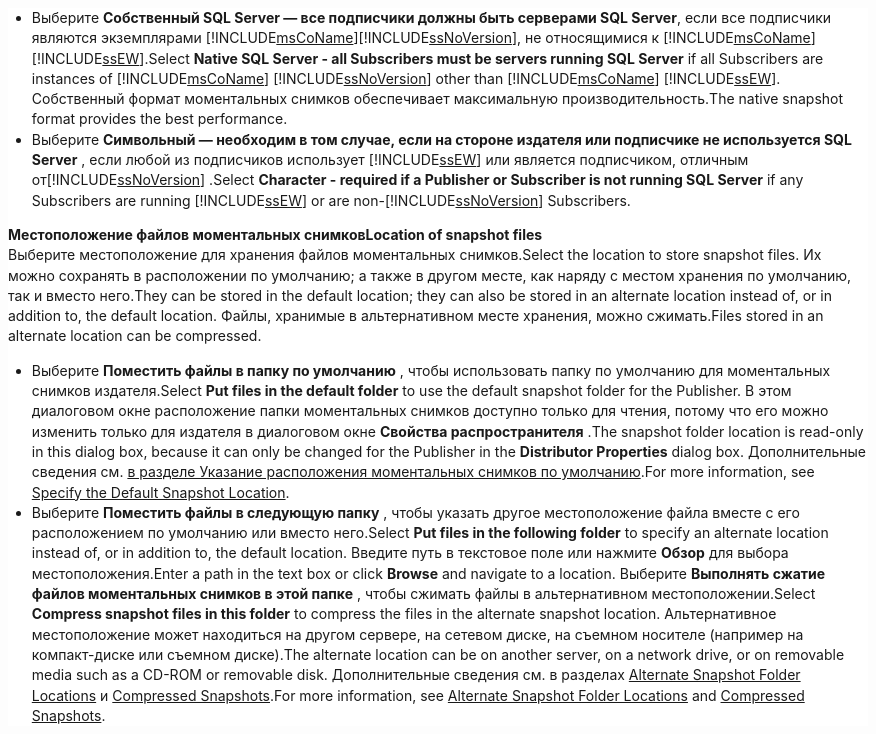 -   <span data-ttu-id="63984-289">Выберите **Собственный SQL Server — все подписчики должны быть серверами SQL Server**, если все подписчики являются экземплярами [!INCLUDE[msCoName](../../includes/msconame-md.md)][!INCLUDE[ssNoVersion](../../includes/ssnoversion-md.md)], не относящимися к [!INCLUDE[msCoName](../../includes/msconame-md.md)][!INCLUDE[ssEW](../../includes/ssew-md.md)].</span><span class="sxs-lookup"><span data-stu-id="63984-289">Select **Native SQL Server - all Subscribers must be servers running SQL Server** if all Subscribers are instances of [!INCLUDE[msCoName](../../includes/msconame-md.md)] [!INCLUDE[ssNoVersion](../../includes/ssnoversion-md.md)] other than [!INCLUDE[msCoName](../../includes/msconame-md.md)] [!INCLUDE[ssEW](../../includes/ssew-md.md)].</span></span> <span data-ttu-id="63984-290">Собственный формат моментальных снимков обеспечивает максимальную производительность.</span><span class="sxs-lookup"><span data-stu-id="63984-290">The native snapshot format provides the best performance.</span></span>    
-   <span data-ttu-id="63984-291">Выберите **Символьный — необходим в том случае, если на стороне издателя или подписчике не используется SQL Server** , если любой из подписчиков использует [!INCLUDE[ssEW](../../includes/ssew-md.md)] или является подписчиком, отличным от[!INCLUDE[ssNoVersion](../../includes/ssnoversion-md.md)] .</span><span class="sxs-lookup"><span data-stu-id="63984-291">Select **Character - required if a Publisher or Subscriber is not running SQL Server** if any Subscribers are running [!INCLUDE[ssEW](../../includes/ssew-md.md)] or are non-[!INCLUDE[ssNoVersion](../../includes/ssnoversion-md.md)] Subscribers.</span></span>  
  
 <span data-ttu-id="63984-292">**Местоположение файлов моментальных снимков**</span><span class="sxs-lookup"><span data-stu-id="63984-292">**Location of snapshot files**</span></span>  
 <span data-ttu-id="63984-293">Выберите местоположение для хранения файлов моментальных снимков.</span><span class="sxs-lookup"><span data-stu-id="63984-293">Select the location to store snapshot files.</span></span> <span data-ttu-id="63984-294">Их можно сохранять в расположении по умолчанию; а также в другом месте, как наряду с местом хранения по умолчанию, так и вместо него.</span><span class="sxs-lookup"><span data-stu-id="63984-294">They can be stored in the default location; they can also be stored in an alternate location instead of, or in addition to, the default location.</span></span> <span data-ttu-id="63984-295">Файлы, хранимые в альтернативном месте хранения, можно сжимать.</span><span class="sxs-lookup"><span data-stu-id="63984-295">Files stored in an alternate location can be compressed.</span></span>  
  
-   <span data-ttu-id="63984-296">Выберите **Поместить файлы в папку по умолчанию** , чтобы использовать папку по умолчанию для моментальных снимков издателя.</span><span class="sxs-lookup"><span data-stu-id="63984-296">Select **Put files in the default folder** to use the default snapshot folder for the Publisher.</span></span> <span data-ttu-id="63984-297">В этом диалоговом окне расположение папки моментальных снимков доступно только для чтения, потому что его можно изменить только для издателя в диалоговом окне **Свойства распространителя** .</span><span class="sxs-lookup"><span data-stu-id="63984-297">The snapshot folder location is read-only in this dialog box, because it can only be changed for the Publisher in the **Distributor Properties** dialog box.</span></span> <span data-ttu-id="63984-298">Дополнительные сведения см. [в разделе Указание расположения моментальных снимков по умолчанию](snapshot-options.md#snapshot-folder-locations).</span><span class="sxs-lookup"><span data-stu-id="63984-298">For more information, see [Specify the Default Snapshot Location](snapshot-options.md#snapshot-folder-locations).</span></span>   
-   <span data-ttu-id="63984-299">Выберите **Поместить файлы в следующую папку** , чтобы указать другое местоположение файла вместе с его расположением по умолчанию или вместо него.</span><span class="sxs-lookup"><span data-stu-id="63984-299">Select **Put files in the following folder** to specify an alternate location instead of, or in addition to, the default location.</span></span> <span data-ttu-id="63984-300">Введите путь в текстовое поле или нажмите **Обзор** для выбора местоположения.</span><span class="sxs-lookup"><span data-stu-id="63984-300">Enter a path in the text box or click **Browse** and navigate to a location.</span></span> <span data-ttu-id="63984-301">Выберите **Выполнять сжатие файлов моментальных снимков в этой папке** , чтобы сжимать файлы в альтернативном местоположении.</span><span class="sxs-lookup"><span data-stu-id="63984-301">Select **Compress snapshot files in this folder** to compress the files in the alternate snapshot location.</span></span> <span data-ttu-id="63984-302">Альтернативное местоположение может находиться на другом сервере, на сетевом диске, на съемном носителе (например на компакт-диске или съемном диске).</span><span class="sxs-lookup"><span data-stu-id="63984-302">The alternate location can be on another server, on a network drive, or on removable media such as a CD-ROM or removable disk.</span></span> <span data-ttu-id="63984-303">Дополнительные сведения см. в разделах [Alternate Snapshot Folder Locations](alternate-snapshot-folder-locations.md) и [Compressed Snapshots](compressed-snapshots.md).</span><span class="sxs-lookup"><span data-stu-id="63984-303">For more information, see [Alternate Snapshot Folder Locations](alternate-snapshot-folder-locations.md) and [Compressed Snapshots](compressed-snapshots.md).</span></span>  
  